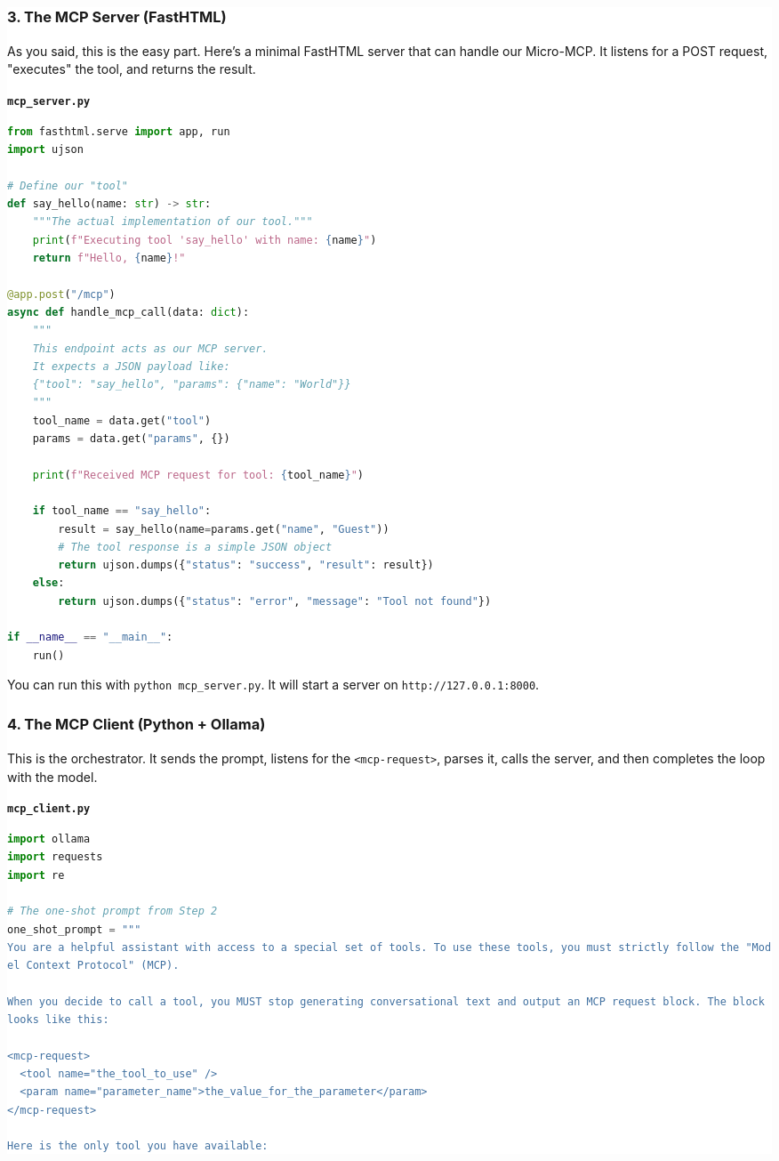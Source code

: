 ### 3. The MCP Server (FastHTML)

As you said, this is the easy part. Here’s a minimal FastHTML server that can handle our Micro-MCP. It listens for a POST request, "executes" the tool, and returns the result.

**`mcp_server.py`**
```python
from fasthtml.serve import app, run
import ujson

# Define our "tool"
def say_hello(name: str) -> str:
    """The actual implementation of our tool."""
    print(f"Executing tool 'say_hello' with name: {name}")
    return f"Hello, {name}!"

@app.post("/mcp")
async def handle_mcp_call(data: dict):
    """
    This endpoint acts as our MCP server.
    It expects a JSON payload like:
    {"tool": "say_hello", "params": {"name": "World"}}
    """
    tool_name = data.get("tool")
    params = data.get("params", {})

    print(f"Received MCP request for tool: {tool_name}")

    if tool_name == "say_hello":
        result = say_hello(name=params.get("name", "Guest"))
        # The tool response is a simple JSON object
        return ujson.dumps({"status": "success", "result": result})
    else:
        return ujson.dumps({"status": "error", "message": "Tool not found"})

if __name__ == "__main__":
    run()
```
You can run this with `python mcp_server.py`. It will start a server on `http://127.0.0.1:8000`.

### 4. The MCP Client (Python + Ollama)

This is the orchestrator. It sends the prompt, listens for the `<mcp-request>`, parses it, calls the server, and then completes the loop with the model.

**`mcp_client.py`**
```python
import ollama
import requests
import re

# The one-shot prompt from Step 2
one_shot_prompt = """
You are a helpful assistant with access to a special set of tools. To use these tools, you must strictly follow the "Model Context Protocol" (MCP).

When you decide to call a tool, you MUST stop generating conversational text and output an MCP request block. The block looks like this:

<mcp-request>
  <tool name="the_tool_to_use" />
  <param name="parameter_name">the_value_for_the_parameter</param>
</mcp-request>

Here is the only tool you have available:
```